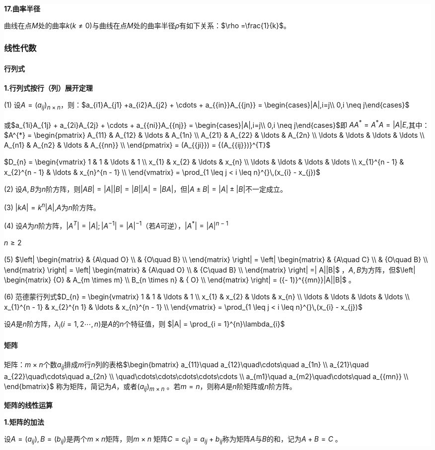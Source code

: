 **17.曲率半径**

曲线在点$M$处的曲率$k(k\ne 0)$与曲线在点$M$处的曲率半径$\rho$有如下关系：$\rho =\frac{1}{k}$。


### 线性代数

#### 行列式

**1.行列式按行（列）展开定理**

(1) 设$A = ( a_{{ij}} )_{n \times n}$，则：$a_{i1}A_{j1} +a_{i2}A_{j2} + \cdots + a_{{in}}A_{{jn}} = \begin{cases}|A|,i=j\\ 0,i \neq j\end{cases}$


或$a_{1i}A_{1j} + a_{2i}A_{2j} + \cdots + a_{{ni}}A_{{nj}} = \begin{cases}|A|,i=j\\ 0,i \neq j\end{cases}$即 $AA^{*} = A^{*}A = \left| A \right|E,$其中：$A^{*} = \begin{pmatrix} A_{11} & A_{12} & \ldots & A_{1n} \\ A_{21} & A_{22} & \ldots & A_{2n} \\ \ldots & \ldots & \ldots & \ldots \\ A_{n1} & A_{n2} & \ldots & A_{{nn}} \\ \end{pmatrix} = (A_{{ji}}) = {(A_{{ij}})}^{T}$

$D_{n} = \begin{vmatrix} 1 & 1 & \ldots & 1 \\ x_{1} & x_{2} & \ldots & x_{n} \\ \ldots & \ldots & \ldots & \ldots \\ x_{1}^{n - 1} & x_{2}^{n - 1} & \ldots & x_{n}^{n - 1} \\ \end{vmatrix} = \prod_{1 \leq j < i \leq n}^{}\,(x_{i} - x_{j})$

(2) 设$A,B$为$n$阶方阵，则$\left| {AB} \right| = \left| A \right|\left| B \right| = \left| B \right|\left| A \right| = \left| {BA} \right|$，但$\left| A \pm B \right| = \left| A \right| \pm \left| B \right|$不一定成立。

(3) $\left| {kA} \right| = k^{n}\left| A \right|$,$A$为$n$阶方阵。

(4) 设$A$为$n$阶方阵，$|A^{T}| = |A|;|A^{- 1}| = |A|^{- 1}$（若$A$可逆），$|A^{*}| = |A|^{n - 1}$

$n \geq 2$

(5) $\left| \begin{matrix}  & {A\quad O} \\  & {O\quad B} \\ \end{matrix} \right| = \left| \begin{matrix}  & {A\quad C} \\  & {O\quad B} \\ \end{matrix} \right| = \left| \begin{matrix}  & {A\quad O} \\  & {C\quad B} \\ \end{matrix} \right| =| A||B|$
，$A,B$为方阵，但$\left| \begin{matrix} {O} & A_{m \times m} \\  B_{n \times n} & { O} \\ \end{matrix} \right| = ({- 1)}^{{mn}}|A||B|$ 。

(6) 范德蒙行列式$D_{n} = \begin{vmatrix} 1 & 1 & \ldots & 1 \\ x_{1} & x_{2} & \ldots & x_{n} \\ \ldots & \ldots & \ldots & \ldots \\ x_{1}^{n - 1} & x_{2}^{n 1} & \ldots & x_{n}^{n - 1} \\ \end{vmatrix} =  \prod_{1 \leq j < i \leq n}^{}\,(x_{i} - x_{j})$

设$A$是$n$阶方阵，$\lambda_{i}(i = 1,2\cdots,n)$是$A$的$n$个特征值，则
$|A| = \prod_{i = 1}^{n}\lambda_{i}$

#### 矩阵

矩阵：$m \times n$个数$a_{{ij}}$排成$m$行$n$列的表格$\begin{bmatrix}  a_{11}\quad a_{12}\quad\cdots\quad a_{1n} \\ a_{21}\quad a_{22}\quad\cdots\quad a_{2n} \\ \quad\cdots\cdots\cdots\cdots\cdots \\  a_{m1}\quad a_{m2}\quad\cdots\quad a_{{mn}} \\ \end{bmatrix}$ 称为矩阵，简记为$A$，或者$\left( a_{{ij}} \right)_{m \times n}$ 。若$m = n$，则称$A$是$n$阶矩阵或$n$阶方阵。

**矩阵的线性运算**

**1.矩阵的加法**

设$A = (a_{{ij}}),B = (b_{{ij}})$是两个$m \times n$矩阵，则$m \times n$ 矩阵$C = c_{{ij}}) = a_{{ij}} + b_{{ij}}$称为矩阵$A$与$B$的和，记为$A + B = C$ 。
